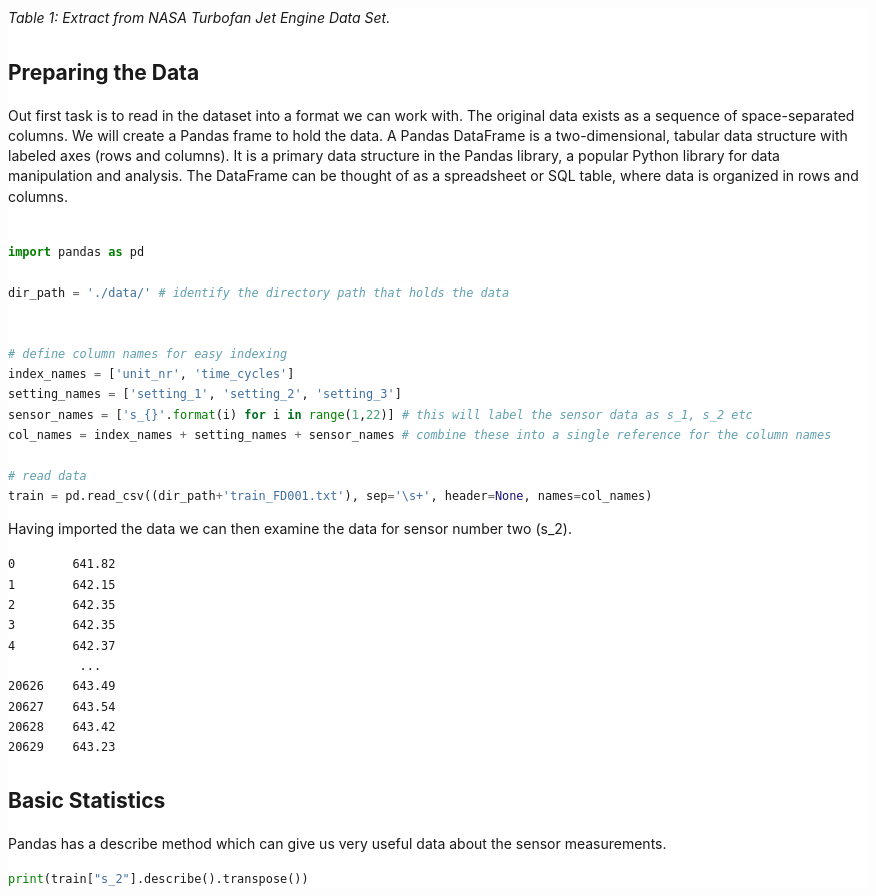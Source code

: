 _Table 1: Extract from NASA Turbofan Jet Engine Data Set._

## Preparing the Data

Out first task is to read in the dataset into a format we can work with. The original data exists as a sequence of space-separated columns. We will create a Pandas frame to hold the data. A Pandas DataFrame is a two-dimensional, tabular data structure with labeled axes (rows and columns). It is a primary data structure in the Pandas library, a popular Python library for data manipulation and analysis. The DataFrame can be thought of as a spreadsheet or SQL table, where data is organized in rows and columns.

```python

import pandas as pd

dir_path = './data/' # identify the directory path that holds the data


# define column names for easy indexing
index_names = ['unit_nr', 'time_cycles']
setting_names = ['setting_1', 'setting_2', 'setting_3']
sensor_names = ['s_{}'.format(i) for i in range(1,22)] # this will label the sensor data as s_1, s_2 etc
col_names = index_names + setting_names + sensor_names # combine these into a single reference for the column names

# read data
train = pd.read_csv((dir_path+'train_FD001.txt'), sep='\s+', header=None, names=col_names)

```

Having imported the data we can then examine the data for sensor number two (s_2).

```txt
0        641.82
1        642.15
2        642.35
3        642.35
4        642.37
          ...
20626    643.49
20627    643.54
20628    643.42
20629    643.23
```

## Basic Statistics

Pandas has a describe method which can give us very useful data about the sensor measurements.

```python
print(train["s_2"].describe().transpose())
```
